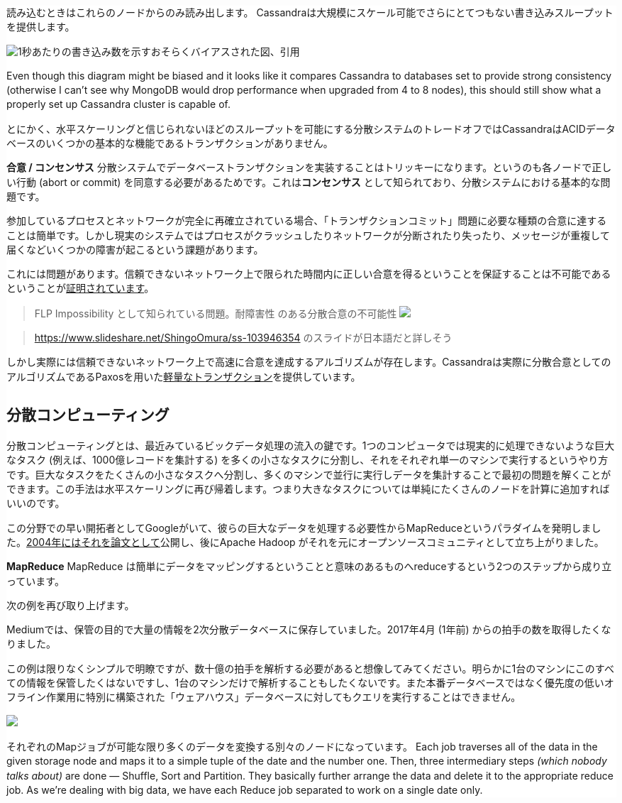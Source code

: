 
読み込むときはこれらのノードからのみ読み出します。
Cassandraは大規模にスケール可能でさらにとてつもない書き込みスループットを提供します。

![1秒あたりの書き込み数を示すおそらくバイアスされた図、引用](https://paper-attachments.dropbox.com/s_7C5824095611B6F99CD897C257373A1B301D6BA090DAE1EE35920999DD48FC87_1558930054321_image.png)


Even though this diagram might be biased and it looks like it compares Cassandra to databases set to provide strong consistency (otherwise I can’t see why MongoDB would drop performance when upgraded from 4 to 8 nodes), this should still show what a properly set up Cassandra cluster is capable of.

とにかく、水平スケーリングと信じられないほどのスループットを可能にする分散システムのトレードオフではCassandraはACIDデータベースのいくつかの基本的な機能であるトランザクションがありません。

**合意 / コンセンサス**
分散システムでデータベーストランザクションを実装することはトリッキーになります。というのも各ノードで正しい行動 (abort or commit) を同意する必要があるためです。これは**コンセンサス** として知られており、分散システムにおける基本的な問題です。

参加しているプロセスとネットワークが完全に再確立されている場合、「トランザクションコミット」問題に必要な種類の合意に達することは簡単です。しかし現実のシステムではプロセスがクラッシュしたりネットワークが分断されたり失ったり、メッセージが重複して届くなどいくつかの障害が起こるという課題があります。

これには問題があります。信頼できないネットワーク上で限られた時間内に正しい合意を得るということを保証することは不可能であるということが[証明されています](http://the-paper-trail.org/blog/a-brief-tour-of-flp-impossibility/)。

> FLP Impossibility として知られている問題。耐障害性 のある分散合意の不可能性
![](https://image.slidesharecdn.com/20180702-lets-learn-the-limit-of-distributed-systems-180702141536/95/-35-638.jpg?cb=1530583301)

> https://www.slideshare.net/ShingoOmura/ss-103946354 のスライドが日本語だと詳しそう

しかし実際には信頼できないネットワーク上で高速に合意を達成するアルゴリズムが存在します。Cassandraは実際に分散合意としてのアルゴリズムであるPaxosを用いた[軽量なトランザクション](https://www.beyondthelines.net/databases/cassandra-lightweight-transactions/)を提供しています。

## 分散コンピューティング

分散コンピューティングとは、最近みているビックデータ処理の流入の鍵です。1つのコンピュータでは現実的に処理できないような巨大なタスク (例えば、1000億レコードを集計する) を多くの小さなタスクに分割し、それをそれぞれ単一のマシンで実行するというやり方です。巨大なタスクをたくさんの小さなタスクへ分割し、多くのマシンで並行に実行しデータを集計することで最初の問題を解くことができます。この手法は水平スケーリングに再び帰着します。つまり大きなタスクについては単純にたくさんのノードを計算に追加すればいいのです。

この分野での早い開拓者としてGoogleがいて、彼らの巨大なデータを処理する必要性からMapReduceというパラダイムを発明しました。[2004年にはそれを論文として](http://static.googleusercontent.com/media/research.google.com/en/us/archive/mapreduce-osdi04.pdf)公開し、後にApache Hadoop がそれを元にオープンソースコミュニティとして立ち上がりました。

**MapReduce**
MapReduce は簡単にデータをマッピングするということと意味のあるものへreduceするという2つのステップから成り立っています。

次の例を再び取り上げます。

Mediumでは、保管の目的で大量の情報を2次分散データベースに保存していました。2017年4月 (1年前) からの拍手の数を取得したくなりました。

この例は限りなくシンプルで明瞭ですが、数十億の拍手を解析する必要があると想像してみてください。明らかに1台のマシンにこのすべての情報を保管したくはないですし、1台のマシンだけで解析することもしたくないです。また本番データベースではなく優先度の低いオフライン作業用に特別に構築された「ウェアハウス」データベースに対してもクエリを実行することはできません。

![](https://paper-attachments.dropbox.com/s_7C5824095611B6F99CD897C257373A1B301D6BA090DAE1EE35920999DD48FC87_1559006077172_image.png)


それぞれのMapジョブが可能な限り多くのデータを変換する別々のノードになっています。
Each job traverses all of the data in the given storage node and maps it to a simple tuple of the date and the number one. Then, three intermediary steps *(which nobody talks about)* are done — Shuffle, Sort and Partition. They basically further arrange the data and delete it to the appropriate reduce job. As we’re dealing with big data, we have each Reduce job separated to work on a single date only.
